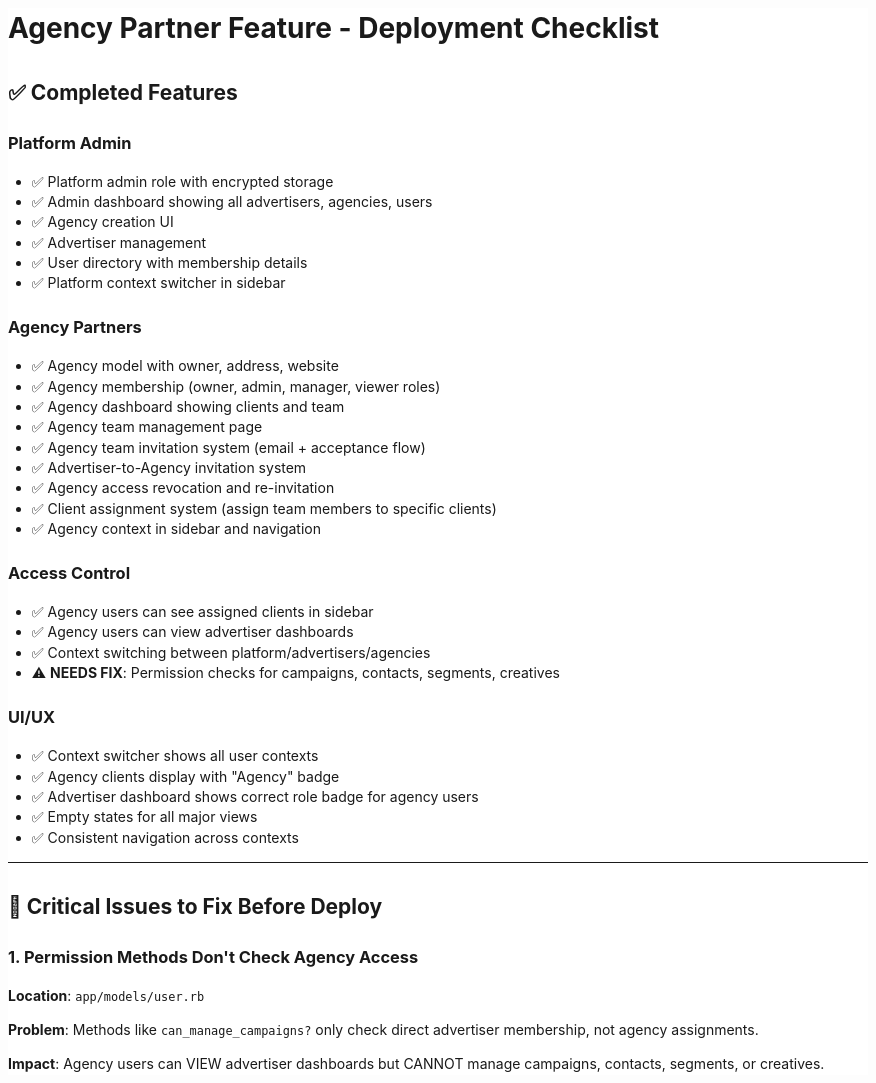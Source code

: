 # Agency Partner Feature - Deployment Checklist

## ✅ Completed Features

### Platform Admin
- ✅ Platform admin role with encrypted storage
- ✅ Admin dashboard showing all advertisers, agencies, users
- ✅ Agency creation UI
- ✅ Advertiser management
- ✅ User directory with membership details
- ✅ Platform context switcher in sidebar

### Agency Partners
- ✅ Agency model with owner, address, website
- ✅ Agency membership (owner, admin, manager, viewer roles)
- ✅ Agency dashboard showing clients and team
- ✅ Agency team management page
- ✅ Agency team invitation system (email + acceptance flow)
- ✅ Advertiser-to-Agency invitation system
- ✅ Agency access revocation and re-invitation
- ✅ Client assignment system (assign team members to specific clients)
- ✅ Agency context in sidebar and navigation

### Access Control
- ✅ Agency users can see assigned clients in sidebar
- ✅ Agency users can view advertiser dashboards
- ✅ Context switching between platform/advertisers/agencies
- ⚠️  **NEEDS FIX**: Permission checks for campaigns, contacts, segments, creatives

### UI/UX
- ✅ Context switcher shows all user contexts
- ✅ Agency clients display with "Agency" badge
- ✅ Advertiser dashboard shows correct role badge for agency users
- ✅ Empty states for all major views
- ✅ Consistent navigation across contexts

---

## 🔴 Critical Issues to Fix Before Deploy

### 1. **Permission Methods Don't Check Agency Access**

**Location**: `app/models/user.rb`

**Problem**: Methods like `can_manage_campaigns?` only check direct advertiser membership, not agency assignments.

**Impact**: Agency users can VIEW advertiser dashboards but CANNOT manage campaigns, contacts, segments, or creatives.

